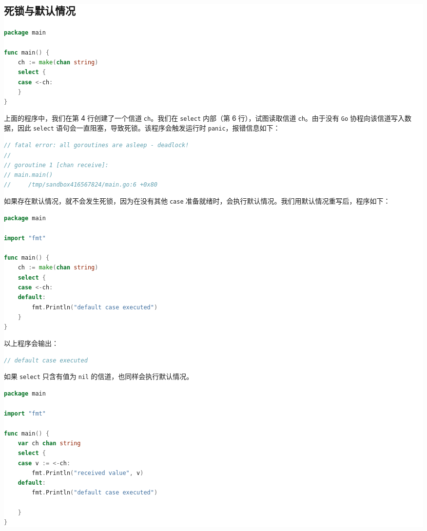 ## 死锁与默认情况

```go
package main

func main() {
    ch := make(chan string)
    select {
    case <-ch:
    }
}
```

上面的程序中，我们在第 4 行创建了一个信道 `ch`。我们在 `select` 内部（第 6 行），试图读取信道 `ch`。由于没有 `Go` 协程向该信道写入数据，因此 `select` 语句会一直阻塞，导致死锁。该程序会触发运行时 `panic`，报错信息如下：

```go
// fatal error: all goroutines are asleep - deadlock!
//
// goroutine 1 [chan receive]:
// main.main()
//     /tmp/sandbox416567824/main.go:6 +0x80
```

如果存在默认情况，就不会发生死锁，因为在没有其他 `case` 准备就绪时，会执行默认情况。我们用默认情况重写后，程序如下：

```go
package main

import "fmt"

func main() {
    ch := make(chan string)
    select {
    case <-ch:
    default:
        fmt.Println("default case executed")
    }
}
```

以上程序会输出：

```go
// default case executed
```

如果 `select` 只含有值为 `nil` 的信道，也同样会执行默认情况。

```go
package main

import "fmt"

func main() {
    var ch chan string
    select {
    case v := <-ch:
        fmt.Println("received value", v)
    default:
        fmt.Println("default case executed")

    }
}
```
